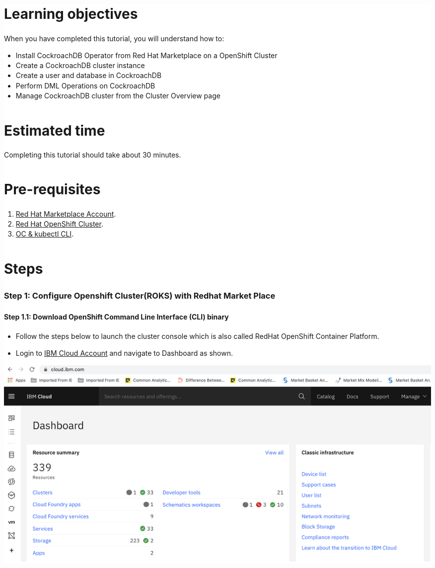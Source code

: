 # Learning objectives

When you have completed this tutorial, you will understand how to:

* Install CockroachDB Operator from Red Hat Marketplace on a OpenShift Cluster
* Create a CockroachDB cluster instance
* Create a user and database in CockroachDB
* Perform DML Operations on CockroachDB
* Manage CockroachDB cluster from the Cluster Overview page

# Estimated time

Completing this tutorial should take about 30 minutes.

# Pre-requisites

1. [Red Hat Marketplace Account](https://marketplace.redhat.com/en-us/registration/om).
2. [Red Hat OpenShift Cluster](https://cloud.ibm.com/kubernetes/catalog/create?platformType=openshift). 
3. [OC & kubectl CLI](https://docs.openshift.com/container-platform/3.6/cli_reference/get_started_cli.html).

# Steps

### Step 1: Configure Openshift Cluster(ROKS) with Redhat Market Place

#### Step 1.1: Download OpenShift Command Line Interface (CLI) binary

- Follow the steps below to launch the cluster console which is also called RedHat OpenShift Container Platform.

- Login to [IBM Cloud Account](https://cloud.ibm.com/) and navigate to Dashboard as shown.

![rhm](doc/source/images/dashboard.png)
